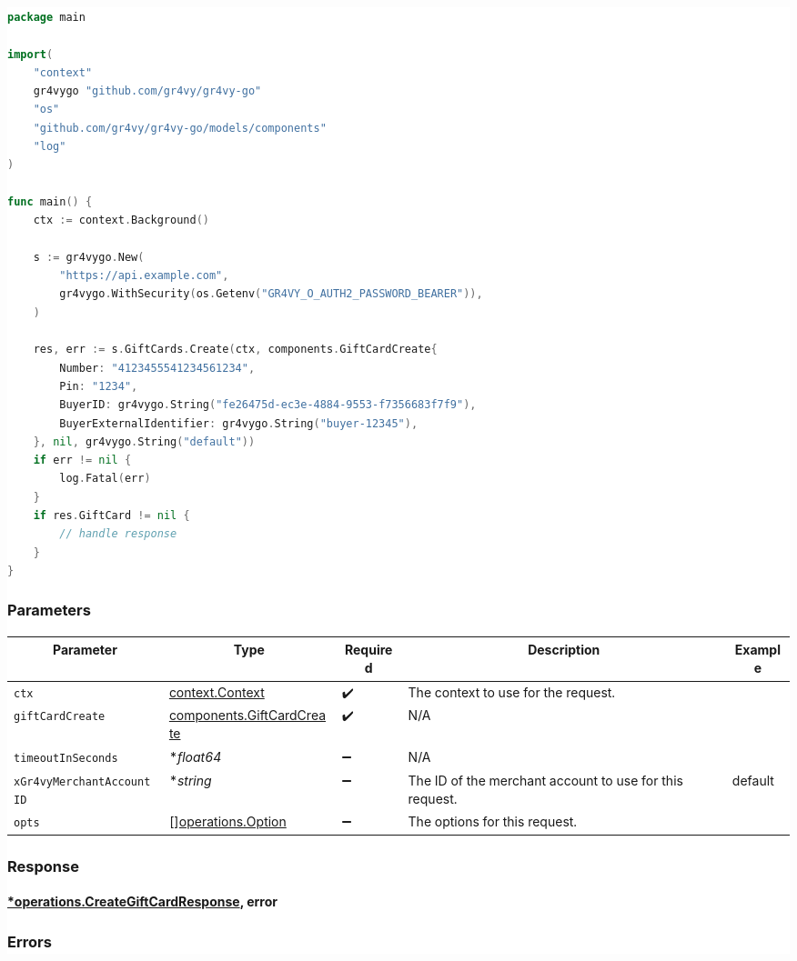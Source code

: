 ```go
package main

import(
	"context"
	gr4vygo "github.com/gr4vy/gr4vy-go"
	"os"
	"github.com/gr4vy/gr4vy-go/models/components"
	"log"
)

func main() {
    ctx := context.Background()

    s := gr4vygo.New(
        "https://api.example.com",
        gr4vygo.WithSecurity(os.Getenv("GR4VY_O_AUTH2_PASSWORD_BEARER")),
    )

    res, err := s.GiftCards.Create(ctx, components.GiftCardCreate{
        Number: "4123455541234561234",
        Pin: "1234",
        BuyerID: gr4vygo.String("fe26475d-ec3e-4884-9553-f7356683f7f9"),
        BuyerExternalIdentifier: gr4vygo.String("buyer-12345"),
    }, nil, gr4vygo.String("default"))
    if err != nil {
        log.Fatal(err)
    }
    if res.GiftCard != nil {
        // handle response
    }
}
```

### Parameters

| Parameter                                                              | Type                                                                   | Required                                                               | Description                                                            | Example                                                                |
| ---------------------------------------------------------------------- | ---------------------------------------------------------------------- | ---------------------------------------------------------------------- | ---------------------------------------------------------------------- | ---------------------------------------------------------------------- |
| `ctx`                                                                  | [context.Context](https://pkg.go.dev/context#Context)                  | :heavy_check_mark:                                                     | The context to use for the request.                                    |                                                                        |
| `giftCardCreate`                                                       | [components.GiftCardCreate](../../models/components/giftcardcreate.md) | :heavy_check_mark:                                                     | N/A                                                                    |                                                                        |
| `timeoutInSeconds`                                                     | **float64*                                                             | :heavy_minus_sign:                                                     | N/A                                                                    |                                                                        |
| `xGr4vyMerchantAccountID`                                              | **string*                                                              | :heavy_minus_sign:                                                     | The ID of the merchant account to use for this request.                | default                                                                |
| `opts`                                                                 | [][operations.Option](../../models/operations/option.md)               | :heavy_minus_sign:                                                     | The options for this request.                                          |                                                                        |

### Response

**[*operations.CreateGiftCardResponse](../../models/operations/creategiftcardresponse.md), error**

### Errors
